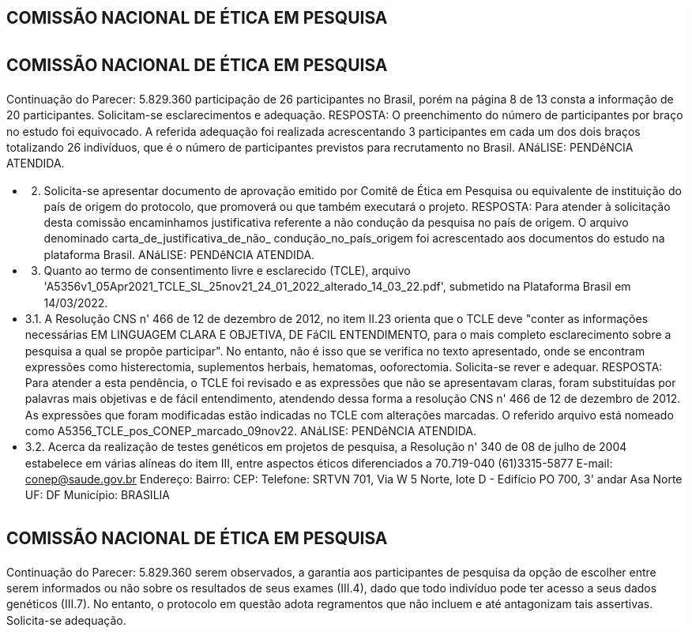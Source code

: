 ## COMISSÃO NACIONAL DE ÉTICA EM PESQUISA

## COMISSÃO NACIONAL DE ÉTICA EM PESQUISA

Continuação do Parecer: 5.829.360
participação de 26 participantes no Brasil, porém na página 8 de 13 consta a informação de 20 participantes. Solicitam-se esclarecimentos e adequação.
RESPOSTA: O preenchimento do número de participantes por braço no estudo foi equivocado. A referida adequação foi realizada acrescentando 3 participantes em cada um dos dois braços totalizando 26 indivíduos, que é o número de participantes previstos para recrutamento no Brasil.
ANáLISE: PENDêNCIA ATENDIDA.
- 2. Solicita-se apresentar documento de aprovação emitido por Comitê de Ética em Pesquisa ou equivalente de instituição do país de origem do protocolo, que promoverá ou que também executará o projeto. RESPOSTA: Para atender à solicitação desta comissão encaminhamos justificativa referente a não condução da pesquisa no país de origem. O arquivo denominado carta\_de\_justificativa\_de\_não\_ condução\_no\_país\_origem foi acrescentado aos documentos do estudo na plataforma Brasil. ANáLISE: PENDêNCIA ATENDIDA.
- 3. Quanto  ao  termo  de  consentimento  livre  e  esclarecido  (TCLE),  arquivo 'A5356v1\_05Apr2021\_TCLE\_SL\_25nov21\_24\_01\_2022\_alterado\_14\_03\_22.pdf', submetido na Plataforma Brasil em 14/03/2022.
- 3.1. A Resolução CNS n' 466 de 12 de dezembro de 2012, no item II.23 orienta que o TCLE deve "conter as informações necessárias EM LINGUAGEM CLARA E OBJETIVA, DE FáCIL ENTENDIMENTO, para o mais completo esclarecimento sobre a pesquisa a qual se propõe participar". No entanto, não é isso que se verifica no texto apresentado, onde se encontram expressões como histerectomia, suplementos herbais, hematomas, ooforectomia. Solicita-se rever e adequar.
RESPOSTA: Para atender a esta pendência, o TCLE foi revisado  e  as  expressões  que  não  se apresentavam claras, foram substituídas por palavras mais  objetivas e de fácil entendimento, atendendo dessa forma a resolução CNS n' 466 de 12 de dezembro de 2012. As expressões que foram modificadas estão  indicadas  no  TCLE  com  alterações  marcadas.  O  referido  arquivo  está  nomeado  como A5356\_TCLE\_pos\_CONEP\_marcado\_09nov22.
ANáLISE: PENDêNCIA ATENDIDA.
- 3.2. Acerca da realização de testes genéticos em projetos de pesquisa, a Resolução n' 340 de 08 de julho de 2004 estabelece em várias alíneas do item III, entre aspectos éticos diferenciados a
70.719-040
(61)3315-5877
E-mail:
conep@saude.gov.br
Endereço:
Bairro:
CEP:
Telefone:
SRTVN 701, Via W 5 Norte, lote D - Edifício PO 700, 3' andar
Asa Norte
UF: DF
Município: BRASILIA

## COMISSÃO NACIONAL DE ÉTICA EM PESQUISA

Continuação do Parecer: 5.829.360
serem observados, a garantia aos participantes de pesquisa da opção de escolher entre serem informados ou não sobre os resultados de seus exames (III.4), dado que todo indivíduo pode ter acesso a seus dados genéticos (III.7). No entanto, o protocolo em questão adota regramentos que não incluem e até antagonizam tais assertivas. Solicita-se adequação.